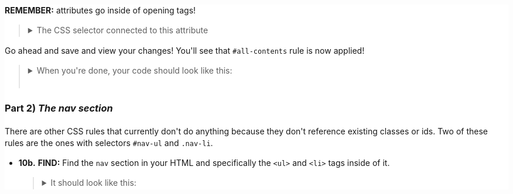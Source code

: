   **REMEMBER:** attributes go inside of opening tags!

  > <details><summary> The CSS selector connected to this attribute </summary></details>

Go ahead and save and view your changes! You'll see that `#all-contents` rule is now applied!

> <details><summary> When you're done, your code should look like this: </summary></details>
> <br>

### **Part 2)** _The nav section_

There are other CSS rules that currently don't do anything because they don't reference existing classes or ids. Two of these rules are the ones with selectors `#nav-ul` and `.nav-li`.

- **10b.** **FIND:** Find the `nav` section in your HTML and specifically the `<ul>` and `<li>` tags inside of it.

  > <details><summary> It should look like this:</summary></details>
